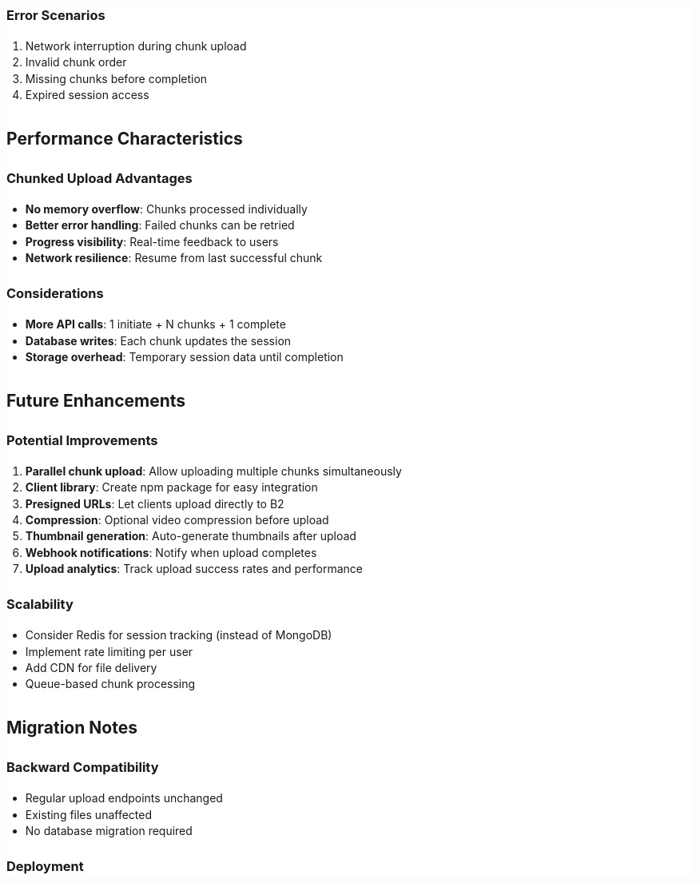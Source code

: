 ### Error Scenarios

1. Network interruption during chunk upload
2. Invalid chunk order
3. Missing chunks before completion
4. Expired session access

## Performance Characteristics

### Chunked Upload Advantages

- **No memory overflow**: Chunks processed individually
- **Better error handling**: Failed chunks can be retried
- **Progress visibility**: Real-time feedback to users
- **Network resilience**: Resume from last successful chunk

### Considerations

- **More API calls**: 1 initiate + N chunks + 1 complete
- **Database writes**: Each chunk updates the session
- **Storage overhead**: Temporary session data until completion

## Future Enhancements

### Potential Improvements

1. **Parallel chunk upload**: Allow uploading multiple chunks simultaneously
2. **Client library**: Create npm package for easy integration
3. **Presigned URLs**: Let clients upload directly to B2
4. **Compression**: Optional video compression before upload
5. **Thumbnail generation**: Auto-generate thumbnails after upload
6. **Webhook notifications**: Notify when upload completes
7. **Upload analytics**: Track upload success rates and performance

### Scalability

- Consider Redis for session tracking (instead of MongoDB)
- Implement rate limiting per user
- Add CDN for file delivery
- Queue-based chunk processing

## Migration Notes

### Backward Compatibility

- Regular upload endpoints unchanged
- Existing files unaffected
- No database migration required

### Deployment
